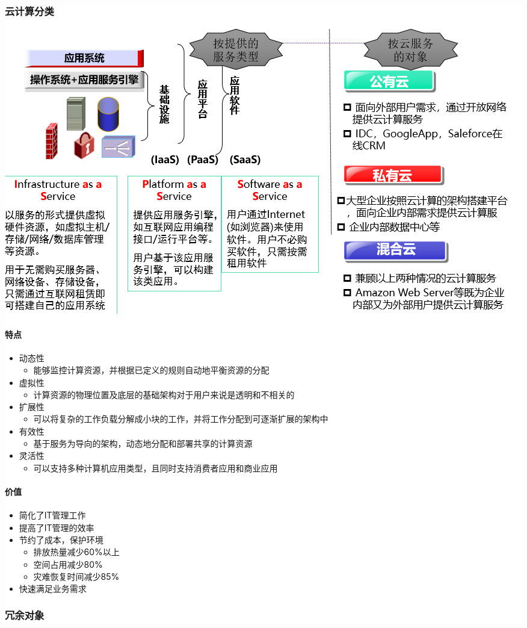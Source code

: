 ### 云计算分类

![image-20200607112724588](%E6%9D%82%E9%A1%B9.assets/image-20200607112724588.png)

#### 特点

* 动态性
  * 能够监控计算资源，并根据已定义的规则自动地平衡资源的分配
* 虚拟性
  * 计算资源的物理位置及底层的基础架构对于用户来说是透明和不相关的
* 扩展性
  * 可以将复杂的工作负载分解成小块的工作，并将工作分配到可逐渐扩展的架构中
* 有效性
  * 基于服务为导向的架构，动态地分配和部署共享的计算资源
* 灵活性
  * 可以支持多种计算机应用类型，且同时支持消费者应用和商业应用

#### 价值

* 简化了IT管理工作
* 提高了IT管理的效率
* 节约了成本，保护环境
  * 排放热量减少60%以上
  * 空间占用减少80%
  * 灾难恢复时间减少85%
* 快速满足业务需求

### 冗余对象
